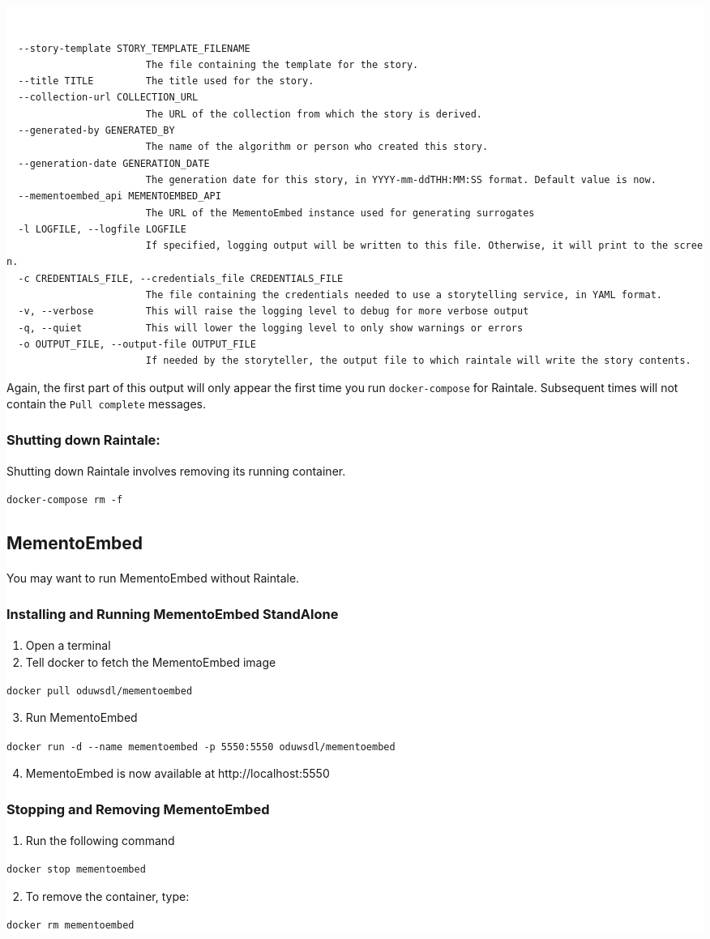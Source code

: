 ```


  --story-template STORY_TEMPLATE_FILENAME
                        The file containing the template for the story.
  --title TITLE         The title used for the story.
  --collection-url COLLECTION_URL
                        The URL of the collection from which the story is derived.
  --generated-by GENERATED_BY
                        The name of the algorithm or person who created this story.
  --generation-date GENERATION_DATE
                        The generation date for this story, in YYYY-mm-ddTHH:MM:SS format. Default value is now.
  --mementoembed_api MEMENTOEMBED_API
                        The URL of the MementoEmbed instance used for generating surrogates
  -l LOGFILE, --logfile LOGFILE
                        If specified, logging output will be written to this file. Otherwise, it will print to the screen.
  -c CREDENTIALS_FILE, --credentials_file CREDENTIALS_FILE
                        The file containing the credentials needed to use a storytelling service, in YAML format.
  -v, --verbose         This will raise the logging level to debug for more verbose output
  -q, --quiet           This will lower the logging level to only show warnings or errors
  -o OUTPUT_FILE, --output-file OUTPUT_FILE
                        If needed by the storyteller, the output file to which raintale will write the story contents.
```

Again, the first part of this output will only appear the first time you run `docker-compose` for Raintale. Subsequent times will not contain the `Pull complete` messages.

### Shutting down Raintale:

Shutting down Raintale involves removing its running container.

```
docker-compose rm -f
```

## MementoEmbed

You may want to run MementoEmbed without Raintale.

### Installing and Running MementoEmbed StandAlone

1. Open a terminal
2. Tell docker to fetch the MementoEmbed image
```
docker pull oduwsdl/mementoembed
```
3. Run MementoEmbed
```
docker run -d --name mementoembed -p 5550:5550 oduwsdl/mementoembed
```
4. MementoEmbed is now available at http://localhost:5550

### Stopping and Removing MementoEmbed

1. Run the following command
```
docker stop mementoembed
```
2. To remove the container, type:
```
docker rm mementoembed
```
